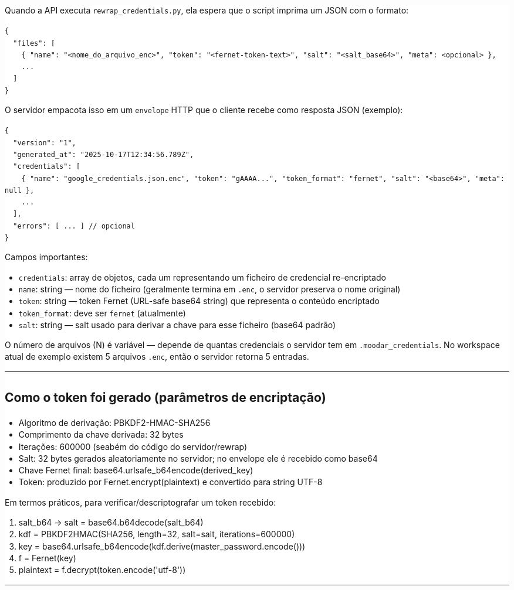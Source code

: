 Quando a API executa `rewrap_credentials.py`, ela espera que o script imprima um JSON com o formato:

```
{
  "files": [
    { "name": "<nome_do_arquivo_enc>", "token": "<fernet-token-text>", "salt": "<salt_base64>", "meta": <opcional> },
    ...
  ]
}
```

O servidor empacota isso em um `envelope` HTTP que o cliente recebe como resposta JSON (exemplo):

```
{
  "version": "1",
  "generated_at": "2025-10-17T12:34:56.789Z",
  "credentials": [
    { "name": "google_credentials.json.enc", "token": "gAAAA...", "token_format": "fernet", "salt": "<base64>", "meta": null },
    ...
  ],
  "errors": [ ... ] // opcional
}
```

Campos importantes:

- `credentials`: array de objetos, cada um representando um ficheiro de credencial re-encriptado
- `name`: string — nome do ficheiro (geralmente termina em `.enc`, o servidor preserva o nome original)
- `token`: string — token Fernet (URL-safe base64 string) que representa o conteúdo encriptado
- `token_format`: deve ser `fernet` (atualmente)
- `salt`: string — salt usado para derivar a chave para esse ficheiro (base64 padrão)

O número de arquivos (N) é variável — depende de quantas credenciais o servidor tem em `.moodar_credentials`. No workspace atual de exemplo existem 5 arquivos `.enc`, então o servidor retorna 5 entradas.

---

## Como o token foi gerado (parâmetros de encriptação)

- Algoritmo de derivação: PBKDF2-HMAC-SHA256
- Comprimento da chave derivada: 32 bytes
- Iterações: 600000 (seabém do código do servidor/rewrap)
- Salt: 32 bytes gerados aleatoriamente no servidor; no envelope ele é recebido como base64
- Chave Fernet final: base64.urlsafe_b64encode(derived_key)
- Token: produzido por Fernet.encrypt(plaintext) e convertido para string UTF-8

Em termos práticos, para verificar/descriptografar um token recebido:

1. salt_b64 -> salt = base64.b64decode(salt_b64)
2. kdf = PBKDF2HMAC(SHA256, length=32, salt=salt, iterations=600000)
3. key = base64.urlsafe_b64encode(kdf.derive(master_password.encode()))
4. f = Fernet(key)
5. plaintext = f.decrypt(token.encode('utf-8'))

---